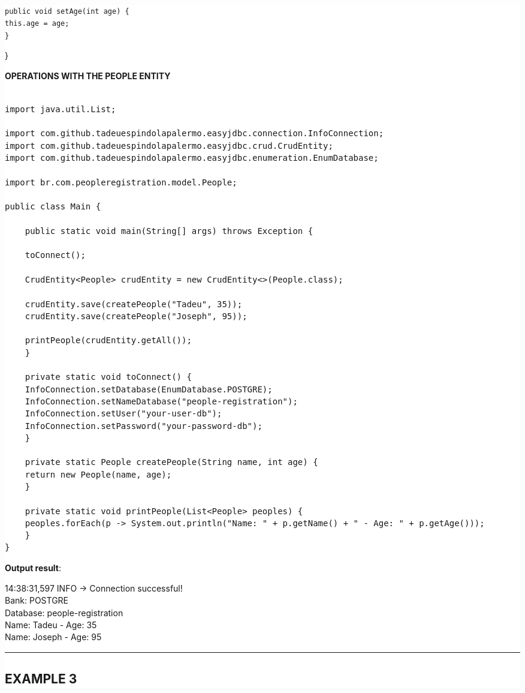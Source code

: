     public void setAge(int age) {
	this.age = age;
    }
}
</pre>

<b>OPERATIONS WITH THE PEOPLE ENTITY</b>

<pre>  
import java.util.List;

import com.github.tadeuespindolapalermo.easyjdbc.connection.InfoConnection;
import com.github.tadeuespindolapalermo.easyjdbc.crud.CrudEntity;
import com.github.tadeuespindolapalermo.easyjdbc.enumeration.EnumDatabase;

import br.com.peopleregistration.model.People;

public class Main {

    public static void main(String[] args) throws Exception {

	toConnect();

	CrudEntity&lt;People&gt; crudEntity = new CrudEntity<>(People.class);

	crudEntity.save(createPeople("Tadeu", 35));
	crudEntity.save(createPeople("Joseph", 95));

	printPeople(crudEntity.getAll());
    }

    private static void toConnect() {
	InfoConnection.setDatabase(EnumDatabase.POSTGRE);
	InfoConnection.setNameDatabase("people-registration");
	InfoConnection.setUser("your-user-db");
	InfoConnection.setPassword("your-password-db");
    }

    private static People createPeople(String name, int age) {
	return new People(name, age);
    }
	
    private static void printPeople(List&lt;People&gt; peoples) {
	peoples.forEach(p -> System.out.println("Name: " + p.getName() + " - Age: " + p.getAge()));
    }
}</pre>

<b>Output result</b>:

14:38:31,597  INFO -> Connection successful!<br>
Bank: POSTGRE<br>
Database: people-registration<br>
Name: Tadeu - Age: 35<br>
Name: Joseph - Age: 95<br>

<hr>

<h2>EXAMPLE 3</h2>
